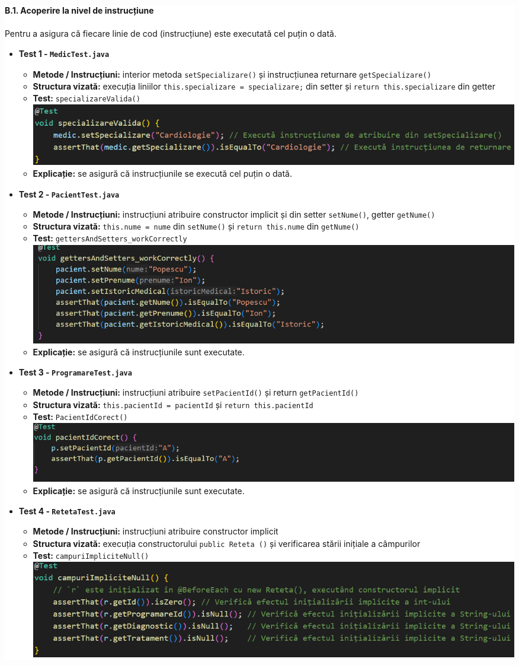 #### B.1. Acoperire la nivel de instrucțiune
Pentru a asigura că fiecare linie de cod (instrucțiune) este executată cel puțin o dată.

*   **Test 1 - `MedicTest.java`**
    *   **Metode / Instrucțiuni:** interior metoda `setSpecializare()` și instrucțiunea returnare `getSpecializare()`
    *   **Structura vizată:** execuția liniilor `this.specializare = specializare;` din setter și `return this.specializare` din getter
    *   **Test:** `specializareValida()`
        ![alt text](images/image-12.png)
    *   **Explicație:** se asigură că instrucțiunile se execută cel puțin o dată.

*   **Test 2 - `PacientTest.java`**
    *   **Metode / Instrucțiuni:** instrucțiuni atribuire constructor implicit și din setter `setNume()`, getter `getNume()`
    *   **Structura vizată:** `this.nume = nume` din `setNume()` și `return this.nume` din `getNume()`
    *   **Test:** `gettersAndSetters_workCorrectly`
        ![alt text](images/image-24.png)
    *   **Explicație:** se asigură că instrucțiunile sunt executate.

*   **Test 3 - `ProgramareTest.java`**
    *   **Metode / Instrucțiuni:** instrucțiuni atribuire `setPacientId()` și return `getPacientId()`
    *   **Structura vizată:** `this.pacientId = pacientId` și `return this.pacientId`
    *   **Test:** `PacientIdCorect()`
        ![alt text](images/image-25.png)
    *   **Explicație:** se asigură că instrucțiunile sunt executate.

*   **Test 4 - `RetetaTest.java`**
    *   **Metode / Instrucțiuni:** instrucțiuni atribuire constructor implicit
    *   **Structura vizată:** execuția constructorului `public Reteta ()` și verificarea stării inițiale a câmpurilor
    *   **Test:** `campuriImpliciteNull()`
        ![alt text](images/image-26.png)